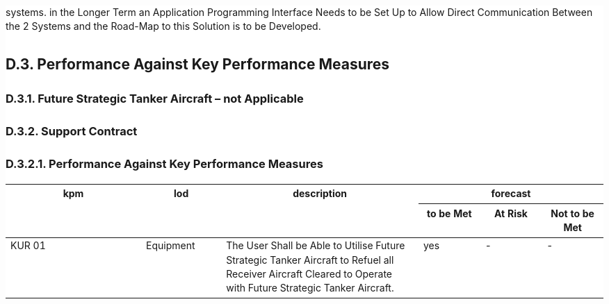 </Tr>
<tr>
<td></Td>
<td></Td>
<td></Td>
<td>systems. in the Longer Term an Application Programming Interface Needs to be Set Up to Allow Direct Communication Between the 2 Systems and the Road-Map to this Solution is to be Developed.</Td>
</Tr>
</Tbody>
</Table>

## D.3. Performance Against Key Performance Measures

### D.3.1. Future Strategic Tanker Aircraft – not Applicable

### D.3.2. Support Contract

### D.3.2.1. Performance Against Key Performance Measures

<table Style="Width:100%;">
<colgroup>
<col Style="Width: 22%" />
<col Style="Width: 13%" />
<col Style="Width: 32%" />
<col Style="Width: 10%" />
<col Style="Width: 10%" />
<col Style="Width: 10%" />
</Colgroup>
<thead>
<tr>
<th Rowspan="2">kpm</Th>
<th Rowspan="2">lod</Th>
<th Rowspan="2">description</Th>
<th></Th>
<th>forecast</Th>
<th></Th>
</Tr>
<tr>
<th>to be Met</Th>
<th>
At Risk
</Th>
<th>
Not to be Met
</Th>
</Tr>
</Thead>
<tbody>
<tr>
<td>
KUR 01
</Td>
<td>
Equipment
</Td>
<td>
The User Shall be Able to Utilise Future Strategic Tanker Aircraft to Refuel all Receiver Aircraft Cleared to Operate with Future Strategic Tanker Aircraft.
</Td>
<td>yes</Td>
<td>-</Td>
<td>-</Td>